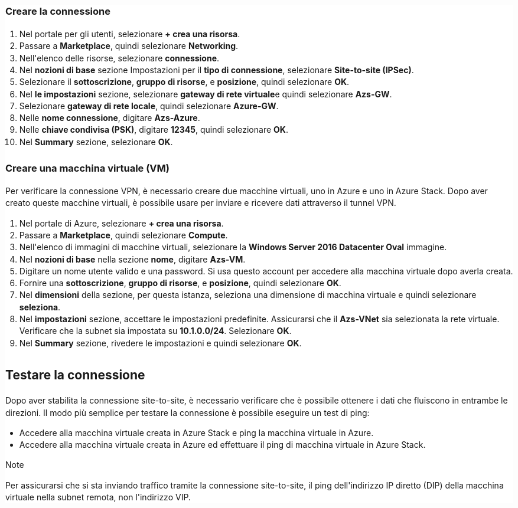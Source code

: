 ### <a name="create-the-connection"></a>Creare la connessione

1. Nel portale per gli utenti, selezionare **+ crea una risorsa**.
2. Passare a **Marketplace**, quindi selezionare **Networking**.
3. Nell'elenco delle risorse, selezionare **connessione**.
4. Nel **nozioni di base** sezione Impostazioni per il **tipo di connessione**, selezionare **Site-to-site (IPSec)**.
5. Selezionare il **sottoscrizione**, **gruppo di risorse**, e **posizione**, quindi selezionare **OK**.
6. Nel **le impostazioni** sezione, selezionare **gateway di rete virtuale**e quindi selezionare **Azs-GW**.
7. Selezionare **gateway di rete locale**, quindi selezionare **Azure-GW**.
8. Nelle **nome connessione**, digitare **Azs-Azure**.
9. Nelle **chiave condivisa (PSK)**, digitare **12345**, quindi selezionare **OK**.
10. Nel **Summary** sezione, selezionare **OK**.

### <a name="create-a-virtual-machine-vm"></a>Creare una macchina virtuale (VM)

Per verificare la connessione VPN, è necessario creare due macchine virtuali, uno in Azure e uno in Azure Stack. Dopo aver creato queste macchine virtuali, è possibile usare per inviare e ricevere dati attraverso il tunnel VPN.

1. Nel portale di Azure, selezionare **+ crea una risorsa**.
2. Passare a **Marketplace**, quindi selezionare **Compute**.
3. Nell'elenco di immagini di macchine virtuali, selezionare la **Windows Server 2016 Datacenter Oval** immagine.
4. Nel **nozioni di base** nella sezione **nome**, digitare **Azs-VM**.
5. Digitare un nome utente valido e una password. Si usa questo account per accedere alla macchina virtuale dopo averla creata.
6. Fornire una **sottoscrizione**, **gruppo di risorse**, e **posizione**, quindi selezionare **OK**.
7. Nel **dimensioni** della sezione, per questa istanza, seleziona una dimensione di macchina virtuale e quindi selezionare **seleziona**.
8. Nel **impostazioni** sezione, accettare le impostazioni predefinite. Assicurarsi che il **Azs-VNet** sia selezionata la rete virtuale. Verificare che la subnet sia impostata su **10.1.0.0/24**. Selezionare **OK**.
9. Nel **Summary** sezione, rivedere le impostazioni e quindi selezionare **OK**.

## <a name="test-the-connection"></a>Testare la connessione

Dopo aver stabilita la connessione site-to-site, è necessario verificare che è possibile ottenere i dati che fluiscono in entrambe le direzioni. Il modo più semplice per testare la connessione è possibile eseguire un test di ping:

* Accedere alla macchina virtuale creata in Azure Stack e ping la macchina virtuale in Azure.
* Accedere alla macchina virtuale creata in Azure ed effettuare il ping di macchina virtuale in Azure Stack.

>[!NOTE]
>Per assicurarsi che si sta inviando traffico tramite la connessione site-to-site, il ping dell'indirizzo IP diretto (DIP) della macchina virtuale nella subnet remota, non l'indirizzo VIP.

